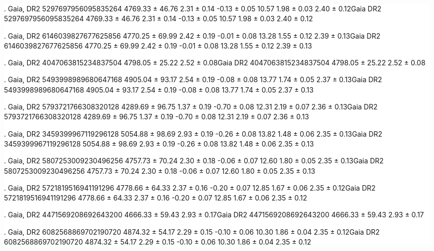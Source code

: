 . Gaia, DR2 5297697956095835264 4769.33 ± 46.76 2.31 ± 0.14 -0.13 ± 0.05 10.57 1.98 ± 0.03 2.40 ± 0.12Gaia DR2 5297697956095835264 4769.33 ± 46.76 2.31 ± 0.14 -0.13 ± 0.05 10.57 1.98 ± 0.03 2.40 ± 0.12

. Gaia, DR2 6146039827677625856 4770.25 ± 69.99 2.42 ± 0.19 -0.01 ± 0.08 13.28 1.55 ± 0.12 2.39 ± 0.13Gaia DR2 6146039827677625856 4770.25 ± 69.99 2.42 ± 0.19 -0.01 ± 0.08 13.28 1.55 ± 0.12 2.39 ± 0.13

. Gaia, DR2 4047063815234837504 4798.05 ± 25.22 2.52 ± 0.08Gaia DR2 4047063815234837504 4798.05 ± 25.22 2.52 ± 0.08

. Gaia, DR2 5493998989680647168 4905.04 ± 93.17 2.54 ± 0.19 -0.08 ± 0.08 13.77 1.74 ± 0.05 2.37 ± 0.13Gaia DR2 5493998989680647168 4905.04 ± 93.17 2.54 ± 0.19 -0.08 ± 0.08 13.77 1.74 ± 0.05 2.37 ± 0.13

. Gaia, DR2 5793721766308320128 4289.69 ± 96.75 1.37 ± 0.19 -0.70 ± 0.08 12.31 2.19 ± 0.07 2.36 ± 0.13Gaia DR2 5793721766308320128 4289.69 ± 96.75 1.37 ± 0.19 -0.70 ± 0.08 12.31 2.19 ± 0.07 2.36 ± 0.13

. Gaia, DR2 3459399967119296128 5054.88 ± 98.69 2.93 ± 0.19 -0.26 ± 0.08 13.82 1.48 ± 0.06 2.35 ± 0.13Gaia DR2 3459399967119296128 5054.88 ± 98.69 2.93 ± 0.19 -0.26 ± 0.08 13.82 1.48 ± 0.06 2.35 ± 0.13

. Gaia, DR2 5807253009230496256 4757.73 ± 70.24 2.30 ± 0.18 -0.06 ± 0.07 12.60 1.80 ± 0.05 2.35 ± 0.13Gaia DR2 5807253009230496256 4757.73 ± 70.24 2.30 ± 0.18 -0.06 ± 0.07 12.60 1.80 ± 0.05 2.35 ± 0.13

. Gaia, DR2 5721819516941191296 4778.66 ± 64.33 2.37 ± 0.16 -0.20 ± 0.07 12.85 1.67 ± 0.06 2.35 ± 0.12Gaia DR2 5721819516941191296 4778.66 ± 64.33 2.37 ± 0.16 -0.20 ± 0.07 12.85 1.67 ± 0.06 2.35 ± 0.12

. Gaia, DR2 4471569208692643200 4666.33 ± 59.43 2.93 ± 0.17Gaia DR2 4471569208692643200 4666.33 ± 59.43 2.93 ± 0.17

. Gaia, DR2 6082568869702190720 4874.32 ± 54.17 2.29 ± 0.15 -0.10 ± 0.06 10.30 1.86 ± 0.04 2.35 ± 0.12Gaia DR2 6082568869702190720 4874.32 ± 54.17 2.29 ± 0.15 -0.10 ± 0.06 10.30 1.86 ± 0.04 2.35 ± 0.12

